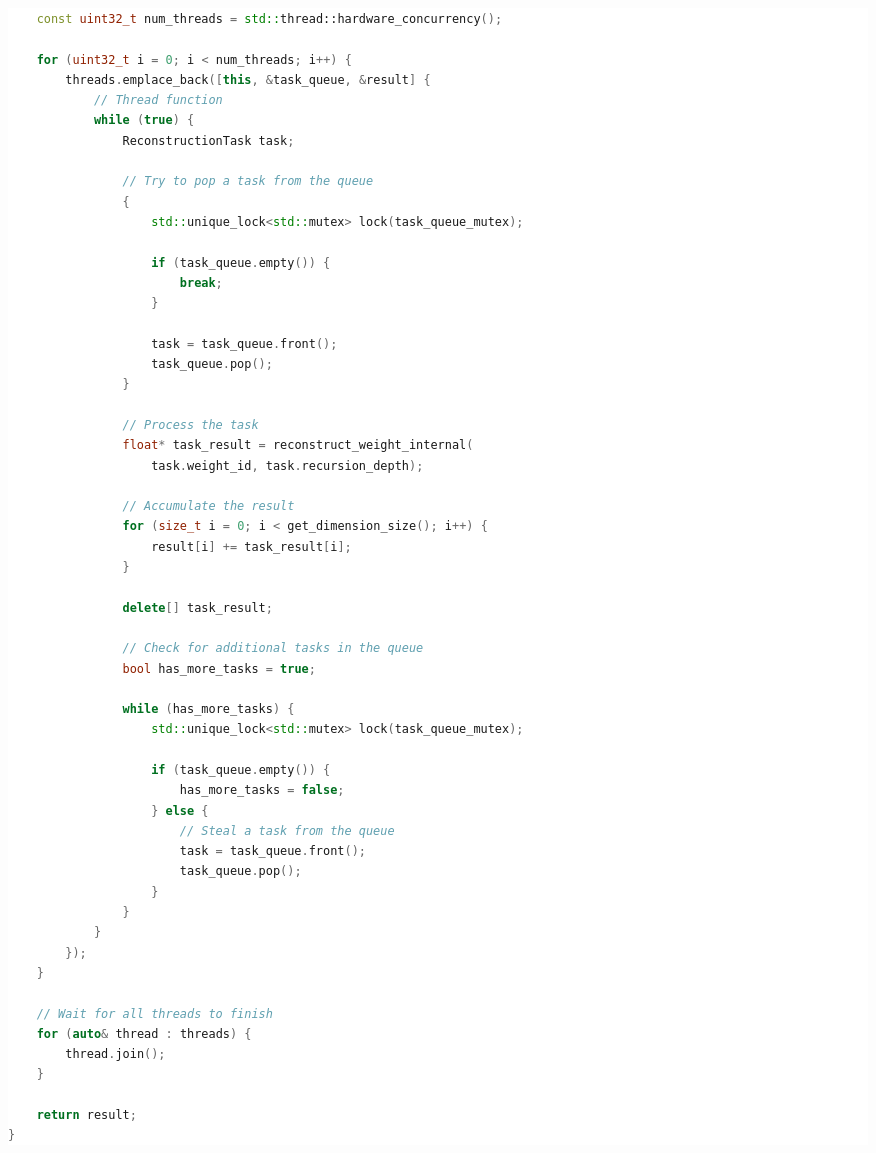 ```cpp
    const uint32_t num_threads = std::thread::hardware_concurrency();
    
    for (uint32_t i = 0; i < num_threads; i++) {
        threads.emplace_back([this, &task_queue, &result] {
            // Thread function
            while (true) {
                ReconstructionTask task;
                
                // Try to pop a task from the queue
                {
                    std::unique_lock<std::mutex> lock(task_queue_mutex);
                    
                    if (task_queue.empty()) {
                        break;
                    }
                    
                    task = task_queue.front();
                    task_queue.pop();
                }
                
                // Process the task
                float* task_result = reconstruct_weight_internal(
                    task.weight_id, task.recursion_depth);
                
                // Accumulate the result
                for (size_t i = 0; i < get_dimension_size(); i++) {
                    result[i] += task_result[i];
                }
                
                delete[] task_result;
                
                // Check for additional tasks in the queue
                bool has_more_tasks = true;
                
                while (has_more_tasks) {
                    std::unique_lock<std::mutex> lock(task_queue_mutex);
                    
                    if (task_queue.empty()) {
                        has_more_tasks = false;
                    } else {
                        // Steal a task from the queue
                        task = task_queue.front();
                        task_queue.pop();
                    }
                }
            }
        });
    }
    
    // Wait for all threads to finish
    for (auto& thread : threads) {
        thread.join();
    }
    
    return result;
}
```
